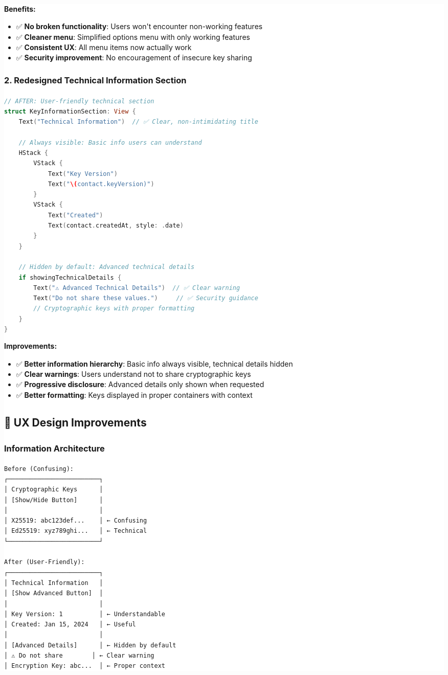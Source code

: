 **Benefits:**
- ✅ **No broken functionality**: Users won't encounter non-working features
- ✅ **Cleaner menu**: Simplified options menu with only working features
- ✅ **Consistent UX**: All menu items now actually work
- ✅ **Security improvement**: No encouragement of insecure key sharing

### 2. **Redesigned Technical Information Section**
```swift
// AFTER: User-friendly technical section
struct KeyInformationSection: View {
    Text("Technical Information")  // ✅ Clear, non-intimidating title
    
    // Always visible: Basic info users can understand
    HStack {
        VStack {
            Text("Key Version")
            Text("\(contact.keyVersion)")
        }
        VStack {
            Text("Created")
            Text(contact.createdAt, style: .date)
        }
    }
    
    // Hidden by default: Advanced technical details
    if showingTechnicalDetails {
        Text("⚠️ Advanced Technical Details")  // ✅ Clear warning
        Text("Do not share these values.")     // ✅ Security guidance
        // Cryptographic keys with proper formatting
    }
}
```

**Improvements:**
- ✅ **Better information hierarchy**: Basic info always visible, technical details hidden
- ✅ **Clear warnings**: Users understand not to share cryptographic keys
- ✅ **Progressive disclosure**: Advanced details only shown when requested
- ✅ **Better formatting**: Keys displayed in proper containers with context

## 🎨 UX Design Improvements

### **Information Architecture**
```
Before (Confusing):
┌─────────────────────────┐
│ Cryptographic Keys      │
│ [Show/Hide Button]      │
│                         │
│ X25519: abc123def...    │ ← Confusing
│ Ed25519: xyz789ghi...   │ ← Technical
└─────────────────────────┘

After (User-Friendly):
┌─────────────────────────┐
│ Technical Information   │
│ [Show Advanced Button]  │
│                         │
│ Key Version: 1          │ ← Understandable
│ Created: Jan 15, 2024   │ ← Useful
│                         │
│ [Advanced Details]      │ ← Hidden by default
│ ⚠️ Do not share        │ ← Clear warning
│ Encryption Key: abc...  │ ← Proper context
```